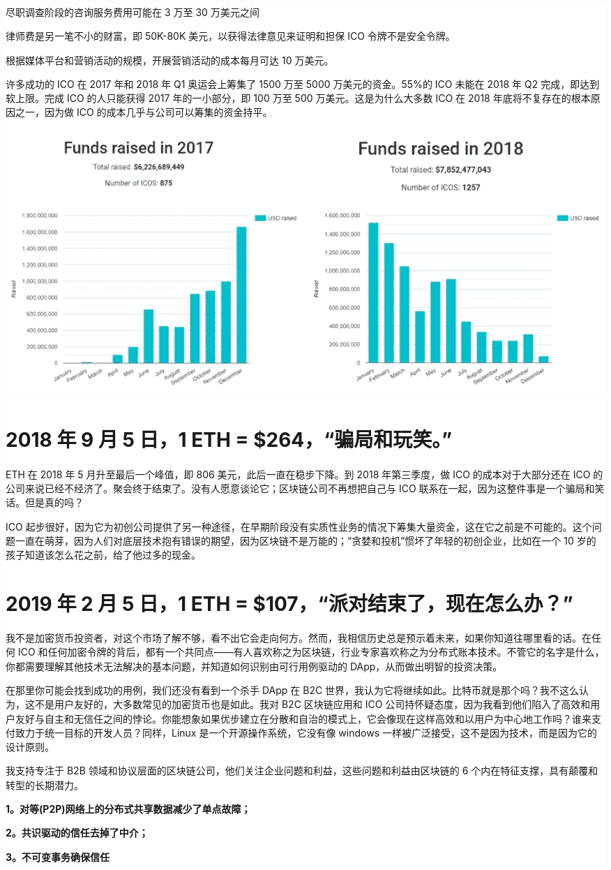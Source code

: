 尽职调查阶段的咨询服务费用可能在 3 万至 30 万美元之间

律师费是另一笔不小的财富，即 50K-80K 美元，以获得法律意见来证明和担保 ICO 令牌不是安全令牌。

根据媒体平台和营销活动的规模，开展营销活动的成本每月可达 10 万美元。

许多成功的 ICO 在 2017 年和 2018 年 Q1 奥运会上筹集了 1500 万至 5000 万美元的资金。55%的 ICO 未能在 2018 年 Q2 完成，即达到软上限。完成 ICO 的人只能获得 2017 年的一小部分，即 100 万至 500 万美元。这是为什么大多数 ICO 在 2018 年底将不复存在的根本原因之一，因为做 ICO 的成本几乎与公司可以筹集的资金持平。

![](img/875ad09db446c1a45156bce4e8b5ec6a.png)

# 2018 年 9 月 5 日，1 ETH = $264，“骗局和玩笑。”

ETH 在 2018 年 5 月升至最后一个峰值，即 806 美元，此后一直在稳步下降。到 2018 年第三季度，做 ICO 的成本对于大部分还在 ICO 的公司来说已经不经济了。聚会终于结束了。没有人愿意谈论它；区块链公司不再想把自己与 ICO 联系在一起，因为这整件事是一个骗局和笑话。但是真的吗？

ICO 起步很好，因为它为初创公司提供了另一种途径，在早期阶段没有实质性业务的情况下筹集大量资金，这在它之前是不可能的。这个问题一直在萌芽，因为人们对底层技术抱有错误的期望，因为区块链不是万能的；“贪婪和投机”惯坏了年轻的初创企业，比如在一个 10 岁的孩子知道该怎么花之前，给了他过多的现金。

# 2019 年 2 月 5 日，1 ETH = $107，“派对结束了，现在怎么办？”

我不是加密货币投资者，对这个市场了解不够，看不出它会走向何方。然而，我相信历史总是预示着未来，如果你知道往哪里看的话。在任何 ICO 和任何加密令牌的背后，都有一个共同点——有人喜欢称之为区块链，行业专家喜欢称之为分布式账本技术。不管它的名字是什么，你都需要理解其他技术无法解决的基本问题，并知道如何识别由可行用例驱动的 DApp，从而做出明智的投资决策。

在那里你可能会找到成功的用例，我们还没有看到一个杀手 DApp 在 B2C 世界，我认为它将继续如此。比特币就是那个吗？我不这么认为，这不是用户友好的，大多数常见的加密货币也是如此。我对 B2C 区块链应用和 ICO 公司持怀疑态度，因为我看到他们陷入了高效和用户友好与自主和无信任之间的悖论。你能想象如果优步建立在分散和自治的模式上，它会像现在这样高效和以用户为中心地工作吗？谁来支付致力于统一目标的开发人员？同样，Linux 是一个开源操作系统，它没有像 windows 一样被广泛接受，这不是因为技术，而是因为它的设计原则。

我支持专注于 B2B 领域和协议层面的区块链公司，他们关注企业问题和利益，这些问题和利益由区块链的 6 个内在特征支撑，具有颠覆和转型的长期潜力。

**1。对等(P2P)网络上的分布式共享数据减少了单点故障；**

**2。共识驱动的信任去掉了中介；**

**3。不可变事务确保信任**
